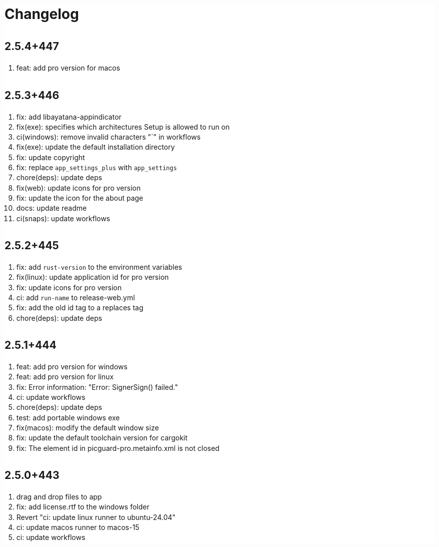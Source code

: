 # Changelog

## 2.5.4+447

1. feat: add pro version for macos

## 2.5.3+446

1. fix: add libayatana-appindicator
2. fix(exe): specifies which architectures Setup is allowed to run on
3. ci(windows): remove invalid characters "`" in workflows
4. fix(exe): update the default installation directory
5. fix: update copyright
6. fix: replace `app_settings_plus` with `app_settings`
7. chore(deps): update deps
8. fix(web): update icons for pro version
9. fix: update the icon for the about page
10. docs: update readme
11. ci(snaps): update workflows

## 2.5.2+445

1. fix: add `rust-version` to the environment variables
2. fix(linux): update application id for pro version
3. fix: update icons for pro version
4. ci: add `run-name` to release-web.yml
5. fix: add the old id tag to a replaces tag
6. chore(deps): update deps

## 2.5.1+444

1. feat: add pro version for windows
2. feat: add pro version for linux
3. fix: Error information: "Error: SignerSign() failed."
4. ci: update workflows
5. chore(deps): update deps
6. test: add portable windows exe
7. fix(macos): modify the default window size
8. fix: update the default toolchain version for cargokit
9. fix: The element id in picguard-pro.metainfo.xml is not closed

## 2.5.0+443

1. drag and drop files to app
2. fix: add license.rtf to the windows folder
3. Revert "ci: update linux runner to ubuntu-24.04"
4. ci: update macos runner to macos-15
5. ci: update workflows
